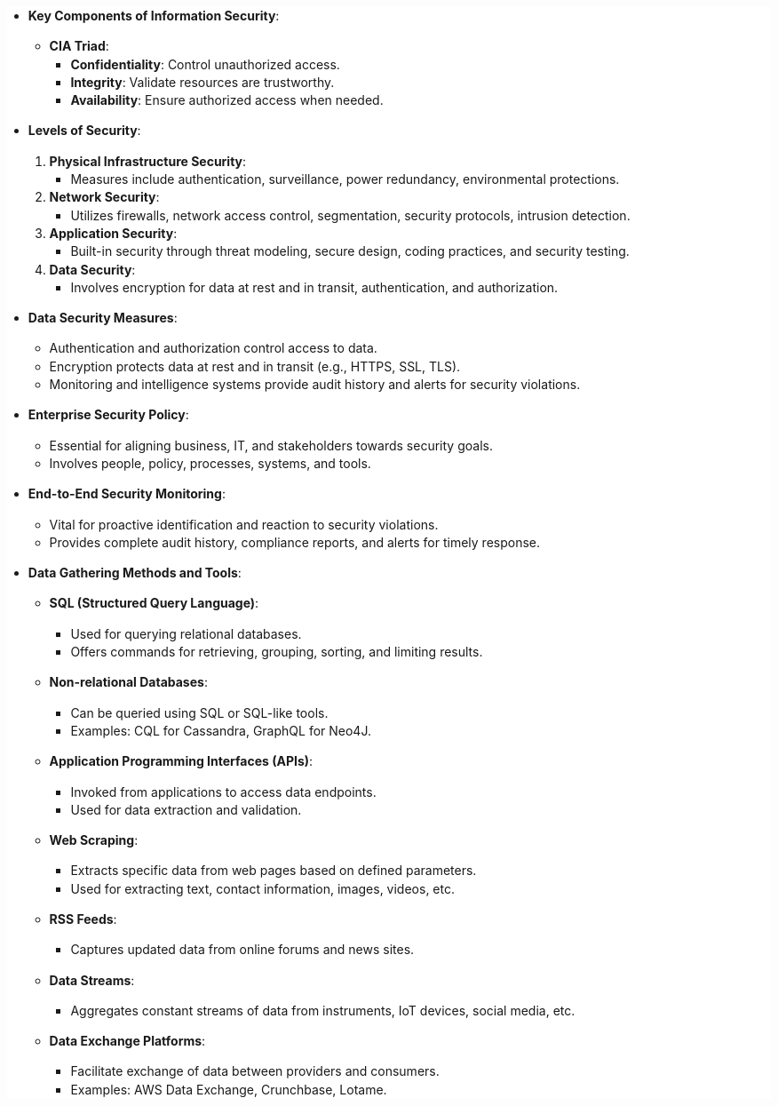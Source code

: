 - **Key Components of Information Security**:
  - **CIA Triad**:
    - **Confidentiality**: Control unauthorized access.
    - **Integrity**: Validate resources are trustworthy.
    - **Availability**: Ensure authorized access when needed.

- **Levels of Security**:
  1. **Physical Infrastructure Security**:
     - Measures include authentication, surveillance, power redundancy, environmental protections.
  2. **Network Security**:
     - Utilizes firewalls, network access control, segmentation, security protocols, intrusion detection.
  3. **Application Security**:
     - Built-in security through threat modeling, secure design, coding practices, and security testing.
  4. **Data Security**:
     - Involves encryption for data at rest and in transit, authentication, and authorization.

- **Data Security Measures**:
  - Authentication and authorization control access to data.
  - Encryption protects data at rest and in transit (e.g., HTTPS, SSL, TLS).
  - Monitoring and intelligence systems provide audit history and alerts for security violations.

- **Enterprise Security Policy**:
  - Essential for aligning business, IT, and stakeholders towards security goals.
  - Involves people, policy, processes, systems, and tools.

- **End-to-End Security Monitoring**:
  - Vital for proactive identification and reaction to security violations.
  - Provides complete audit history, compliance reports, and alerts for timely response.





- **Data Gathering Methods and Tools**:
  - **SQL (Structured Query Language)**:
    - Used for querying relational databases.
    - Offers commands for retrieving, grouping, sorting, and limiting results.

  - **Non-relational Databases**:
    - Can be queried using SQL or SQL-like tools.
    - Examples: CQL for Cassandra, GraphQL for Neo4J.

  - **Application Programming Interfaces (APIs)**:
    - Invoked from applications to access data endpoints.
    - Used for data extraction and validation.

  - **Web Scraping**:
    - Extracts specific data from web pages based on defined parameters.
    - Used for extracting text, contact information, images, videos, etc.

  - **RSS Feeds**:
    - Captures updated data from online forums and news sites.

  - **Data Streams**:
    - Aggregates constant streams of data from instruments, IoT devices, social media, etc.

  - **Data Exchange Platforms**:
    - Facilitate exchange of data between providers and consumers.
    - Examples: AWS Data Exchange, Crunchbase, Lotame.

